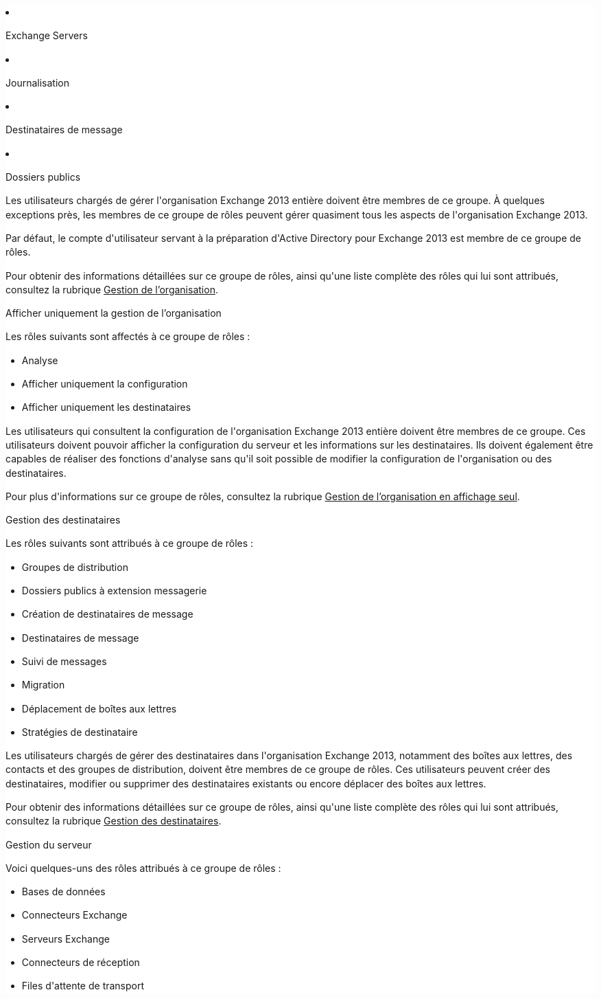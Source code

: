 <li><p>Exchange Servers</p></li>
<li><p>Journalisation</p></li>
<li><p>Destinataires de message</p></li>
<li><p>Dossiers publics</p></li>
</ul></td>
<td><p>Les utilisateurs chargés de gérer l'organisation Exchange 2013 entière doivent être membres de ce groupe. À quelques exceptions près, les membres de ce groupe de rôles peuvent gérer quasiment tous les aspects de l'organisation Exchange 2013.</p>
<p>Par défaut, le compte d'utilisateur servant à la préparation d'Active Directory pour Exchange 2013 est membre de ce groupe de rôles.</p>
<p>Pour obtenir des informations détaillées sur ce groupe de rôles, ainsi qu'une liste complète des rôles qui lui sont attribués, consultez la rubrique <a href="organization-management-exchange-2013-help.md">Gestion de l’organisation</a>.</p></td>
</tr>
<tr class="even">
<td><p>Afficher uniquement la gestion de l’organisation</p></td>
<td><p>Les rôles suivants sont affectés à ce groupe de rôles :</p>
<ul>
<li><p>Analyse</p></li>
<li><p>Afficher uniquement la configuration</p></li>
<li><p>Afficher uniquement les destinataires</p></li>
</ul></td>
<td><p>Les utilisateurs qui consultent la configuration de l'organisation Exchange 2013 entière doivent être membres de ce groupe. Ces utilisateurs doivent pouvoir afficher la configuration du serveur et les informations sur les destinataires. Ils doivent également être capables de réaliser des fonctions d'analyse sans qu'il soit possible de modifier la configuration de l'organisation ou des destinataires.</p>
<p>Pour plus d'informations sur ce groupe de rôles, consultez la rubrique <a href="view-only-organization-management-exchange-2013-help.md">Gestion de l’organisation en affichage seul</a>.</p></td>
</tr>
<tr class="odd">
<td><p>Gestion des destinataires</p></td>
<td><p>Les rôles suivants sont attribués à ce groupe de rôles :</p>
<ul>
<li><p>Groupes de distribution</p></li>
<li><p>Dossiers publics à extension messagerie</p></li>
<li><p>Création de destinataires de message</p></li>
<li><p>Destinataires de message</p></li>
<li><p>Suivi de messages</p></li>
<li><p>Migration</p></li>
<li><p>Déplacement de boîtes aux lettres</p></li>
<li><p>Stratégies de destinataire</p></li>
</ul></td>
<td><p>Les utilisateurs chargés de gérer des destinataires dans l'organisation Exchange 2013, notamment des boîtes aux lettres, des contacts et des groupes de distribution, doivent être membres de ce groupe de rôles. Ces utilisateurs peuvent créer des destinataires, modifier ou supprimer des destinataires existants ou encore déplacer des boîtes aux lettres.</p>
<p>Pour obtenir des informations détaillées sur ce groupe de rôles, ainsi qu'une liste complète des rôles qui lui sont attribués, consultez la rubrique <a href="recipient-management-exchange-2013-help.md">Gestion des destinataires</a>.</p></td>
</tr>
<tr class="even">
<td><p>Gestion du serveur</p></td>
<td><p>Voici quelques-uns des rôles attribués à ce groupe de rôles :</p>
<ul>
<li><p>Bases de données</p></li>
<li><p>Connecteurs Exchange</p></li>
<li><p>Serveurs Exchange</p></li>
<li><p>Connecteurs de réception</p></li>
<li><p>Files d'attente de transport</p></li>
</ul></td>